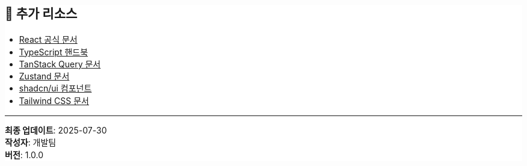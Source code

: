## 🔗 추가 리소스

- [React 공식 문서](https://react.dev)
- [TypeScript 핸드북](https://www.typescriptlang.org/docs)
- [TanStack Query 문서](https://tanstack.com/query/latest)
- [Zustand 문서](https://zustand-demo.pmnd.rs)
- [shadcn/ui 컴포넌트](https://ui.shadcn.com)
- [Tailwind CSS 문서](https://tailwindcss.com/docs)

---

**최종 업데이트**: 2025-07-30  
**작성자**: 개발팀  
**버전**: 1.0.0